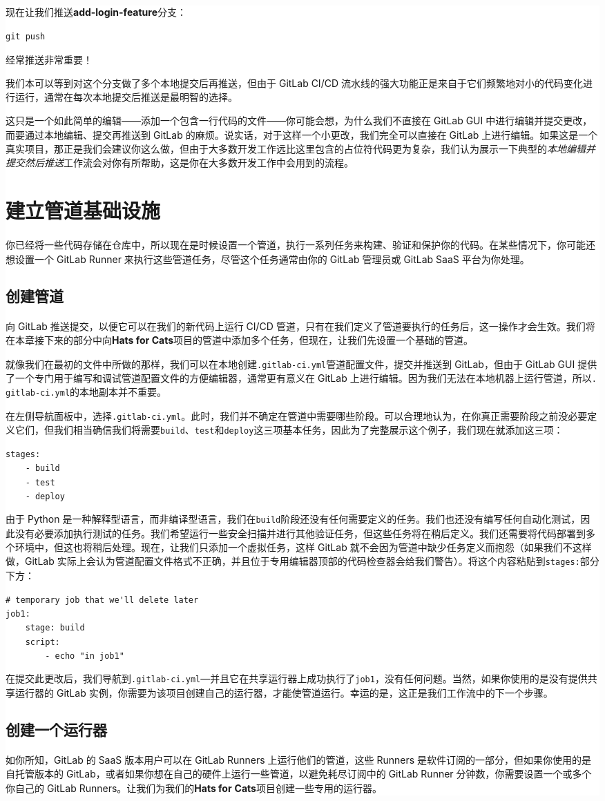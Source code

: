 现在让我们推送**add-login-feature**分支：

```
git push
```

经常推送非常重要！

我们本可以等到对这个分支做了多个本地提交后再推送，但由于 GitLab CI/CD 流水线的强大功能正是来自于它们频繁地对小的代码变化进行运行，通常在每次本地提交后推送是最明智的选择。

这只是一个如此简单的编辑——添加一个包含一行代码的文件——你可能会想，为什么我们不直接在 GitLab GUI 中进行编辑并提交更改，而要通过本地编辑、提交再推送到 GitLab 的麻烦。说实话，对于这样一个小更改，我们完全可以直接在 GitLab 上进行编辑。如果这是一个真实项目，那正是我们会建议你这么做，但由于大多数开发工作远比这里包含的占位符代码更为复杂，我们认为展示一下典型的*本地编辑并提交然后推送*工作流会对你有所帮助，这是你在大多数开发工作中会用到的流程。

# 建立管道基础设施

你已经将一些代码存储在仓库中，所以现在是时候设置一个管道，执行一系列任务来构建、验证和保护你的代码。在某些情况下，你可能还想设置一个 GitLab Runner 来执行这些管道任务，尽管这个任务通常由你的 GitLab 管理员或 GitLab SaaS 平台为你处理。

## 创建管道

向 GitLab 推送提交，以便它可以在我们的新代码上运行 CI/CD 管道，只有在我们定义了管道要执行的任务后，这一操作才会生效。我们将在本章接下来的部分中向**Hats for Cats**项目的管道中添加多个任务，但现在，让我们先设置一个基础的管道。

就像我们在最初的文件中所做的那样，我们可以在本地创建`.gitlab-ci.yml`管道配置文件，提交并推送到 GitLab，但由于 GitLab GUI 提供了一个专门用于编写和调试管道配置文件的方便编辑器，通常更有意义在 GitLab 上进行编辑。因为我们无法在本地机器上运行管道，所以`.gitlab-ci.yml`的本地副本并不重要。

在左侧导航面板中，选择`.gitlab-ci.yml`。此时，我们并不确定在管道中需要哪些阶段。可以合理地认为，在你真正需要阶段之前没必要定义它们，但我们相当确信我们将需要`build`、`test`和`deploy`这三项基本任务，因此为了完整展示这个例子，我们现在就添加这三项：

```
stages:
    - build
    - test
    - deploy
```

由于 Python 是一种解释型语言，而非编译型语言，我们在`build`阶段还没有任何需要定义的任务。我们也还没有编写任何自动化测试，因此没有必要添加执行测试的任务。我们希望运行一些安全扫描并进行其他验证任务，但这些任务将在稍后定义。我们还需要将代码部署到多个环境中，但这也将稍后处理。现在，让我们只添加一个虚拟任务，这样 GitLab 就不会因为管道中缺少任务定义而抱怨（如果我们不这样做，GitLab 实际上会认为管道配置文件格式不正确，并且位于专用编辑器顶部的代码检查器会给我们警告）。将这个内容粘贴到`stages:`部分下方：

```
# temporary job that we'll delete later
job1:
    stage: build
    script:
        - echo "in job1"
```

在提交此更改后，我们导航到`.gitlab-ci.yml`—并且它在共享运行器上成功执行了`job1`，没有任何问题。当然，如果你使用的是没有提供共享运行器的 GitLab 实例，你需要为该项目创建自己的运行器，才能使管道运行。幸运的是，这正是我们工作流中的下一个步骤。

## 创建一个运行器

如你所知，GitLab 的 SaaS 版本用户可以在 GitLab Runners 上运行他们的管道，这些 Runners 是软件订阅的一部分，但如果你使用的是自托管版本的 GitLab，或者如果你想在自己的硬件上运行一些管道，以避免耗尽订阅中的 GitLab Runner 分钟数，你需要设置一个或多个你自己的 GitLab Runners。让我们为我们的**Hats for** **Cats**项目创建一些专用的运行器。
